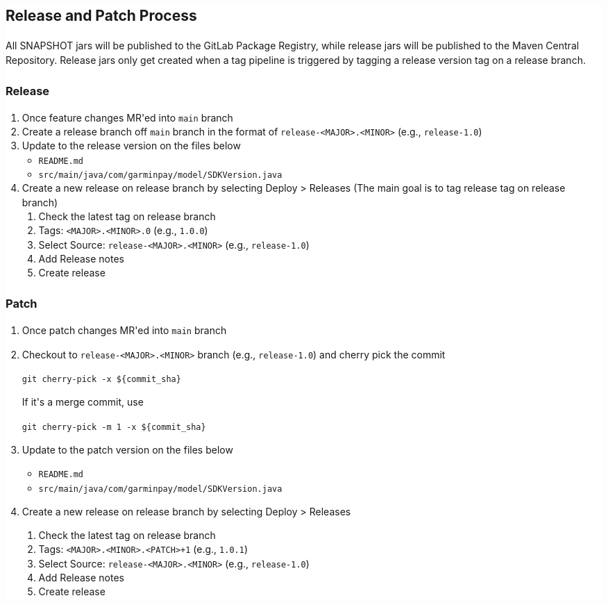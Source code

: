 ## Release and Patch Process
All SNAPSHOT jars will be published to the GitLab Package Registry,
while release jars will be published to the Maven Central Repository.
Release jars only get created when a tag pipeline is triggered by tagging a release version tag on a release branch.
### Release
1. Once feature changes MR'ed into `main` branch
2. Create a release branch off `main` branch in the format of `release-<MAJOR>.<MINOR>` (e.g., `release-1.0`)
3. Update to the release version on the files below
	- `README.md`
	- `src/main/java/com/garminpay/model/SDKVersion.java`
4. Create a new release on release branch by selecting Deploy > Releases (The main goal is to tag release tag on release branch)
    1. Check the latest tag on release branch
    2. Tags: `<MAJOR>.<MINOR>.0` (e.g., `1.0.0`)
    3. Select Source: `release-<MAJOR>.<MINOR>` (e.g., `release-1.0`)
    4. Add Release notes
    5. Create release

### Patch
1. Once patch changes MR'ed into `main` branch
2. Checkout to `release-<MAJOR>.<MINOR>` branch (e.g., `release-1.0`)
and cherry pick the commit

    `git cherry-pick -x ${commit_sha}`

    If it's a merge commit, use

    `git cherry-pick -m 1 -x ${commit_sha}`

3. Update to the patch version on the files below
	- `README.md`
	- `src/main/java/com/garminpay/model/SDKVersion.java`
4. Create a new release on release branch by selecting Deploy > Releases
    1. Check the latest tag on release branch
    2. Tags: `<MAJOR>.<MINOR>.<PATCH>+1` (e.g., `1.0.1`) 
    3. Select Source: `release-<MAJOR>.<MINOR>` (e.g., `release-1.0`)
    4. Add Release notes
    5. Create release
